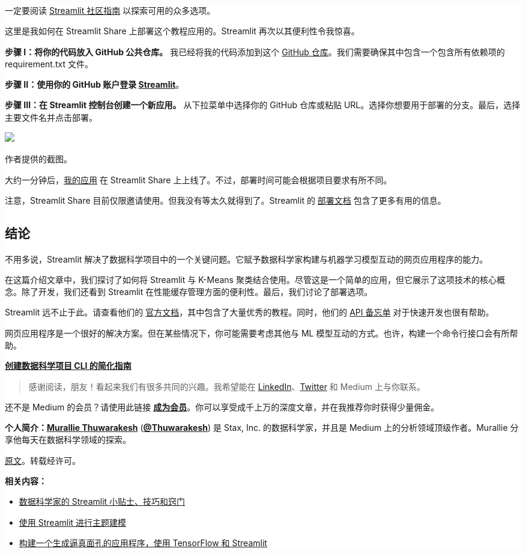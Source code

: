 一定要阅读 [Streamlit 社区指南](https://discuss.streamlit.io/t/streamlit-deployment-guide-wiki/5099) 以探索可用的众多选项。

这里是我如何在 Streamlit Share 上部署这个教程应用的。Streamlit 再次以其便利性令我惊喜。

**步骤 I：将你的代码放入 GitHub 公共仓库。** 我已经将我的代码添加到这个 [GitHub 仓库](https://github.com/ThuwarakeshM/Streamlit-Intro.git)。我们需要确保其中包含一个包含所有依赖项的 requirement.txt 文件。

**步骤 II：使用你的 GitHub 账户登录 [**Streamlit**](https://share.streamlit.io/)**。

**步骤 III：在 Streamlit 控制台创建一个新应用。** 从下拉菜单中选择你的 GitHub 仓库或粘贴 URL。选择你想要用于部署的分支。最后，选择主要文件名并点击部署。

![](../Images/aabebfb84c2e7aae9249582ad23b4888.png)

作者提供的截图。

大约一分钟后，[我的应用](https://share.streamlit.io/thuwarakeshm/streamlit-intro/main/quickstart.py#interactive-k-means-clustering) 在 Streamlit Share 上上线了。不过，部署时间可能会根据项目要求有所不同。

注意，Streamlit Share 目前仅限邀请使用。但我没有等太久就得到了。Streamlit 的 [部署文档](https://docs.streamlit.io/en/stable/deploy_streamlit_app.html?utm_medium=email&_hsmi=129999626&_hsenc=p2ANqtz-_XkMKRkDwyEqBo00-MhMkFZrmNwXivmqVBMHHO8pEGst6yf3fAVaz_iaUAx_6kP4h-DOmIp4iaHd0QahErWMub8ethXA&utm_content=129999626&utm_source=hs_automation) 包含了更多有用的信息。

## 结论

不用多说，Streamlit 解决了数据科学项目中的一个关键问题。它赋予数据科学家构建与机器学习模型互动的网页应用程序的能力。

在这篇介绍文章中，我们探讨了如何将 Streamlit 与 K-Means 聚类结合使用。尽管这是一个简单的应用，但它展示了这项技术的核心概念。除了开发，我们还看到 Streamlit 在性能缓存管理方面的便利性。最后，我们讨论了部署选项。

Streamlit 远不止于此。请查看他们的 [官方文档](https://docs.streamlit.io/en/stable/)，其中包含了大量优秀的教程。同时，他们的 [API 备忘单](https://share.streamlit.io/daniellewisdl/streamlit-cheat-sheet/app.py) 对于快速开发也很有帮助。

网页应用程序是一个很好的解决方案。但在某些情况下，你可能需要考虑其他与 ML 模型互动的方式。也许，构建一个命令行接口会有所帮助。

[**创建数据科学项目 CLI 的简化指南**](https://towardsdatascience.com/a-simplified-guide-to-create-clis-for-your-data-science-project-bf9bcaa26e1)

> 感谢阅读，朋友！看起来我们有很多共同的兴趣。我希望能在 [LinkedIn](https://www.linkedin.com/in/thuwarakesh/)、[Twitter](https://twitter.com/Thuwarakesh) 和 Medium 上与你联系。

还不是 Medium 的会员？请使用此链接 [**成为会员**](https://thuwarakesh.medium.com/membership)。你可以享受成千上万的深度文章，并在我推荐你时获得少量佣金。

**个人简介：[Murallie Thuwarakesh](https://www.linkedin.com/in/thuwarakesh/)** (**[@Thuwarakesh](https://twitter.com/Thuwarakesh)**) 是 Stax, Inc. 的数据科学家，并且是 Medium 上的分析领域顶级作者。Murallie 分享他每天在数据科学领域的探索。

[原文](https://towardsdatascience.com/how-to-create-stunning-web-apps-for-your-data-science-projects-c7791102134e)。转载经许可。

**相关内容：**

+   [数据科学家的 Streamlit 小贴士、技巧和窍门](/2021/07/streamlit-tips-tricks-hacks-data-scientists.html)

+   [使用 Streamlit 进行主题建模](/2021/05/topic-modeling-streamlit.html)

+   [构建一个生成逼真面孔的应用程序，使用 TensorFlow 和 Streamlit](/2020/04/app-generate-photorealistic-faces-tensorflow-streamlit.html)
